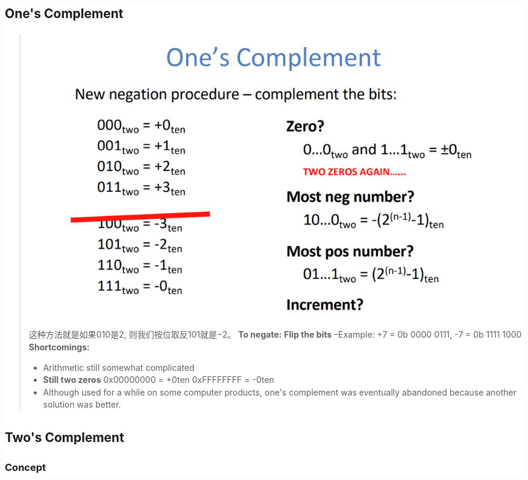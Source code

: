 

## One's Complement
> ![image.png](./Integer_Representation.assets/20231023_2302363859.png)
> 这种方法就是如果$010$是$2$, 则我们按位取反$101$就是$-2$。
> **To negate:** **Flip the bits** –Example: +7 = 0b 0000 0111, -7 = 0b 1111 1000  
> **Shortcomings:**
> - Arithmetic still somewhat complicated
> - **Still two zeros** 0x00000000 = +0ten 0xFFFFFFFF = -0ten 
> - Although used for a while on some computer products, one's complement was eventually abandoned because another solution was better.  



## Two's Complement
### Concept